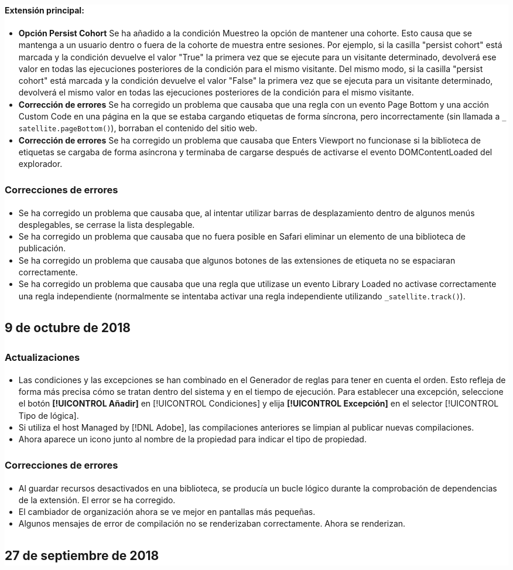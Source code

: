 #### Extensión principal:

* **Opción Persist Cohort** Se ha añadido a la condición Muestreo la opción de mantener una cohorte. Esto causa que se mantenga a un usuario dentro o fuera de la cohorte de muestra entre sesiones. Por ejemplo, si la casilla &quot;persist cohort&quot; está marcada y la condición devuelve el valor &quot;True&quot; la primera vez que se ejecute para un visitante determinado, devolverá ese valor en todas las ejecuciones posteriores de la condición para el mismo visitante. Del mismo modo, si la casilla &quot;persist cohort&quot; está marcada y la condición devuelve el valor &quot;False&quot; la primera vez que se ejecuta para un visitante determinado, devolverá el mismo valor en todas las ejecuciones posteriores de la condición para el mismo visitante.
* **Corrección de errores** Se ha corregido un problema que causaba que una regla con un evento Page Bottom y una acción Custom Code en una página en la que se estaba cargando etiquetas de forma síncrona, pero incorrectamente (sin llamada a `_satellite.pageBottom()`), borraban el contenido del sitio web.
* **Corrección de errores** Se ha corregido un problema que causaba que Enters Viewport no funcionase si la biblioteca de etiquetas se cargaba de forma asíncrona y terminaba de cargarse después de activarse el evento DOMContentLoaded del explorador.

### Correcciones de errores

* Se ha corregido un problema que causaba que, al intentar utilizar barras de desplazamiento dentro de algunos menús desplegables, se cerrase la lista desplegable.
* Se ha corregido un problema que causaba que no fuera posible en Safari eliminar un elemento de una biblioteca de publicación.
* Se ha corregido un problema que causaba que algunos botones de las extensiones de etiqueta no se espaciaran correctamente.
* Se ha corregido un problema que causaba que una regla que utilizase un evento Library Loaded no activase correctamente una regla independiente (normalmente se intentaba activar una regla independiente utilizando `_satellite.track()`).

## 9 de octubre de 2018

### Actualizaciones

* Las condiciones y las excepciones se han combinado en el Generador de reglas para tener en cuenta el orden. Esto refleja de forma más precisa cómo se tratan dentro del sistema y en el tiempo de ejecución. Para establecer una excepción, seleccione el botón **[!UICONTROL Añadir]** en [!UICONTROL Condiciones] y elija **[!UICONTROL Excepción]** en el selector [!UICONTROL Tipo de lógica].
* Si utiliza el host Managed by [!DNL Adobe], las compilaciones anteriores se limpian al publicar nuevas compilaciones.
* Ahora aparece un icono junto al nombre de la propiedad para indicar el tipo de propiedad.

### Correcciones de errores

* Al guardar recursos desactivados en una biblioteca, se producía un bucle lógico durante la comprobación de dependencias de la extensión. El error se ha corregido.
* El cambiador de organización ahora se ve mejor en pantallas más pequeñas.
* Algunos mensajes de error de compilación no se renderizaban correctamente. Ahora se renderizan.

## 27 de septiembre de 2018
